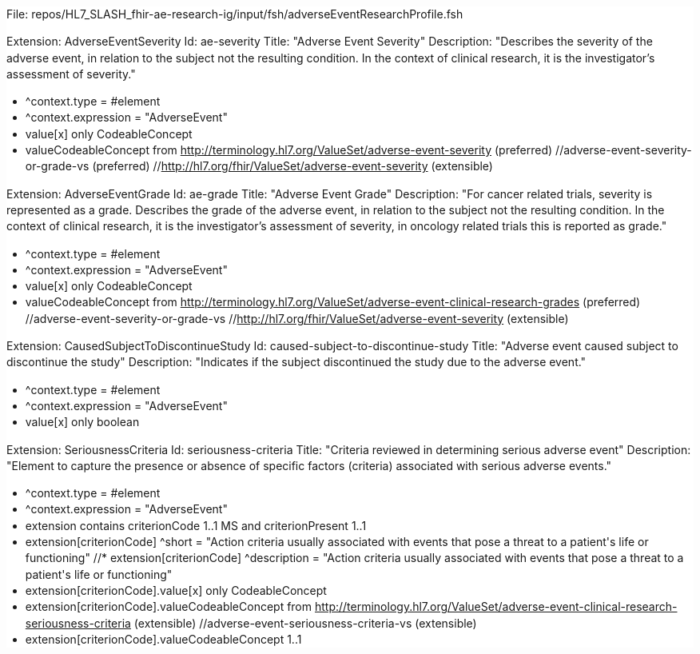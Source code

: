 File: repos/HL7_SLASH_fhir-ae-research-ig/input/fsh/adverseEventResearchProfile.fsh


Extension: AdverseEventSeverity
Id: ae-severity
Title: "Adverse Event Severity"
Description: "Describes the severity of the adverse event, in relation to the subject not the resulting condition. In the context of clinical research, it is the investigator’s assessment of severity."
* ^context.type = #element
* ^context.expression = "AdverseEvent"
* value[x] only CodeableConcept
* valueCodeableConcept from http://terminology.hl7.org/ValueSet/adverse-event-severity (preferred) //adverse-event-severity-or-grade-vs (preferred)
//http://hl7.org/fhir/ValueSet/adverse-event-severity (extensible)

Extension: AdverseEventGrade
Id: ae-grade
Title: "Adverse Event Grade"
Description: "For cancer related trials, severity is represented as a grade. Describes the grade of the adverse event, in relation to the subject not the resulting condition. In the context of clinical research, it is the investigator’s assessment of severity, in oncology related trials this is reported as grade."
* ^context.type = #element
* ^context.expression = "AdverseEvent"
* value[x] only CodeableConcept
* valueCodeableConcept from http://terminology.hl7.org/ValueSet/adverse-event-clinical-research-grades (preferred)
//adverse-event-severity-or-grade-vs 
//http://hl7.org/fhir/ValueSet/adverse-event-severity (extensible)

Extension: CausedSubjectToDiscontinueStudy
Id: caused-subject-to-discontinue-study
Title: "Adverse event caused subject to discontinue the study"
Description: "Indicates if the subject discontinued the study due to the adverse event."
* ^context.type = #element
* ^context.expression = "AdverseEvent"
* value[x] only boolean

Extension: SeriousnessCriteria
Id: seriousness-criteria
Title: "Criteria reviewed in determining serious adverse event"
Description: "Element to capture the presence or absence of specific factors (criteria) associated with serious adverse events."
* ^context.type = #element
* ^context.expression = "AdverseEvent"
* extension contains
    criterionCode 1..1 MS and
    criterionPresent 1..1
* extension[criterionCode] ^short = "Action criteria usually associated with events that pose a threat to a patient's life or functioning"
//* extension[criterionCode] ^description = "Action criteria usually associated with events that pose a threat to a patient's life or functioning"
* extension[criterionCode].value[x] only CodeableConcept
* extension[criterionCode].valueCodeableConcept from http://terminology.hl7.org/ValueSet/adverse-event-clinical-research-seriousness-criteria (extensible)
//adverse-event-seriousness-criteria-vs (extensible)
* extension[criterionCode].valueCodeableConcept 1..1
